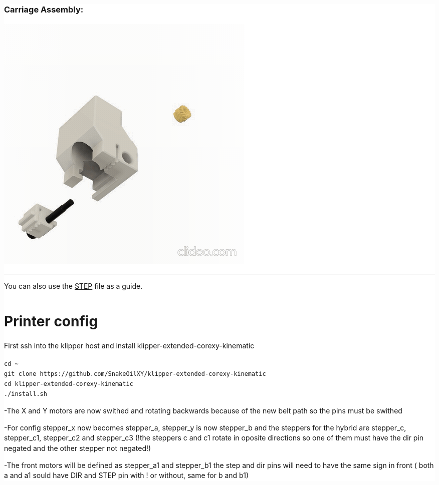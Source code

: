 
### Carriage Assembly:

![Carriage Assembly](IMAGES/Carriage.gif)

---

You can also use the [STEP](STEP/Hybrid_CoreXY_Assembly_5Plus.f3d) file as a guide.


# Printer config

First ssh into the klipper host and install klipper-extended-corexy-kinematic
```
cd ~
git clone https://github.com/SnakeOilXY/klipper-extended-corexy-kinematic
cd klipper-extended-corexy-kinematic
./install.sh
```

-The X and Y motors are now swithed and rotating backwards because of the new belt path so the pins must be swithed 

-For config stepper_x now becomes stepper_a, stepper_y is now stepper_b and the steppers for the hybrid are stepper_c, stepper_c1, stepper_c2 and stepper_c3 (!the steppers c and c1 rotate in oposite directions so one of them must have the dir pin negated and the other stepper not negated!)

-The front motors will be defined as stepper_a1 and stepper_b1 the step and dir pins will need to have the same sign in front ( both a and a1 sould have DIR and STEP pin with ! or without, same for b and b1)
